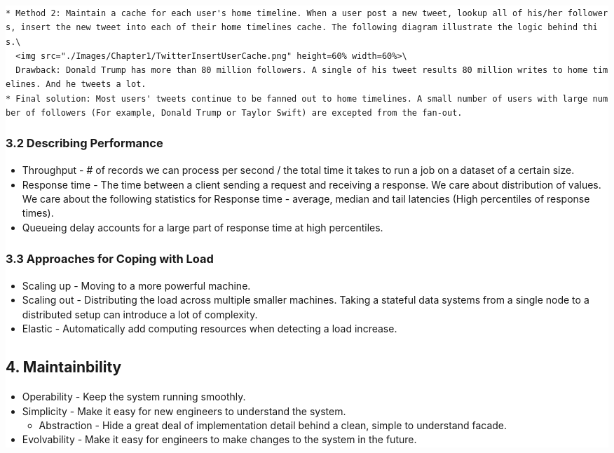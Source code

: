     * Method 2: Maintain a cache for each user's home timeline. When a user post a new tweet, lookup all of his/her followers, insert the new tweet into each of their home timelines cache. The following diagram illustrate the logic behind this.\
      <img src="./Images/Chapter1/TwitterInsertUserCache.png" height=60% width=60%>\
      Drawback: Donald Trump has more than 80 million followers. A single of his tweet results 80 million writes to home timelines. And he tweets a lot.
    * Final solution: Most users' tweets continue to be fanned out to home timelines. A small number of users with large number of followers (For example, Donald Trump or Taylor Swift) are excepted from the fan-out. 

### 3.2 Describing Performance
  * Throughput - # of records we can process per second / the total time it takes to run a job on a dataset of a certain size.
  * Response time - The time between a client sending a request and receiving a response. We care about distribution of values. We care about the following statistics for Response time - average, median and tail latencies (High percentiles of response times).
  * Queueing delay accounts for a large part of response time at high percentiles.

### 3.3 Approaches for Coping with Load
  * Scaling up - Moving to a more powerful machine.
  * Scaling out - Distributing the load across multiple smaller machines. Taking a stateful data systems from a single node to a distributed setup can introduce a lot of complexity.
  * Elastic - Automatically add computing resources when detecting a load increase.

## 4. Maintainbility
  * Operability - Keep the system running smoothly.
  * Simplicity - Make it easy for new engineers to understand the system.
    * Abstraction - Hide a great deal of implementation detail behind a clean, simple to understand facade.
  * Evolvability - Make it easy for engineers to make changes to the system in the future.